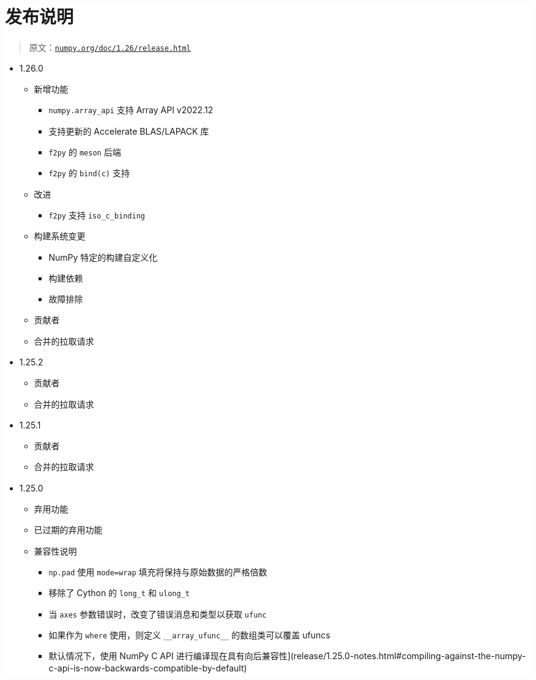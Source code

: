 # 发布说明

> 原文：[`numpy.org/doc/1.26/release.html`](https://numpy.org/doc/1.26/release.html)

+   1.26.0

    +   新增功能

        +   `numpy.array_api` 支持 Array API v2022.12

        +   支持更新的 Accelerate BLAS/LAPACK 库

        +   `f2py` 的 `meson` 后端

        +   `f2py` 的 `bind(c)` 支持

    +   改进

        +   `f2py` 支持 `iso_c_binding`

    +   构建系统变更

        +   NumPy 特定的构建自定义化

        +   构建依赖

        +   故障排除

    +   贡献者

    +   合并的拉取请求

+   1.25.2

    +   贡献者

    +   合并的拉取请求

+   1.25.1

    +   贡献者

    +   合并的拉取请求

+   1.25.0

    +   弃用功能

    +   已过期的弃用功能

    +   兼容性说明

        +   `np.pad` 使用 `mode=wrap` 填充将保持与原始数据的严格倍数

        +   移除了 Cython 的 `long_t` 和 `ulong_t`

        +   当 `axes` 参数错误时，改变了错误消息和类型以获取 `ufunc`

        +   如果作为 `where` 使用，则定义 `__array_ufunc__` 的数组类可以覆盖 ufuncs

        +   默认情况下，使用 NumPy C API 进行编译现在具有向后兼容性](release/1.25.0-notes.html#compiling-against-the-numpy-c-api-is-now-backwards-compatible-by-default)
